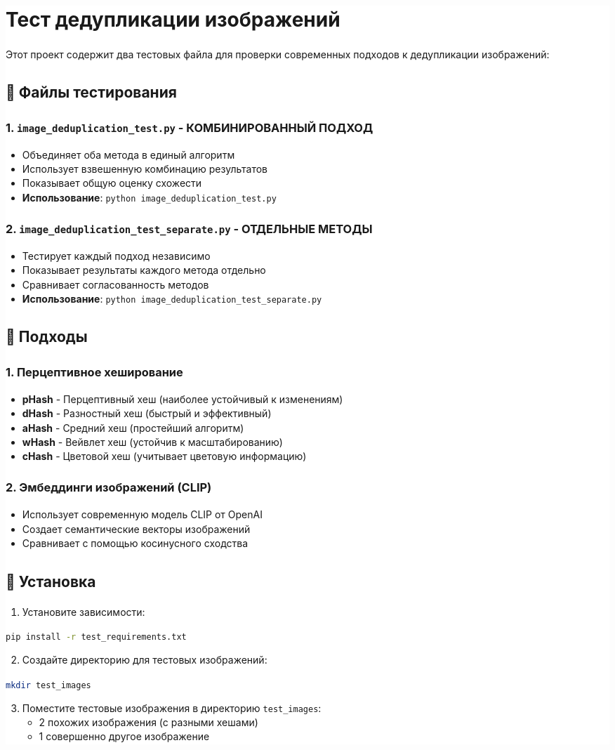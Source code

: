 # Тест дедупликации изображений

Этот проект содержит два тестовых файла для проверки современных подходов к дедупликации изображений:

## 📁 Файлы тестирования

### 1. `image_deduplication_test.py` - КОМБИНИРОВАННЫЙ ПОДХОД
- Объединяет оба метода в единый алгоритм
- Использует взвешенную комбинацию результатов
- Показывает общую оценку схожести
- **Использование**: `python image_deduplication_test.py`

### 2. `image_deduplication_test_separate.py` - ОТДЕЛЬНЫЕ МЕТОДЫ
- Тестирует каждый подход независимо
- Показывает результаты каждого метода отдельно
- Сравнивает согласованность методов
- **Использование**: `python image_deduplication_test_separate.py`

## 🎯 Подходы

### 1. Перцептивное хеширование
- **pHash** - Перцептивный хеш (наиболее устойчивый к изменениям)
- **dHash** - Разностный хеш (быстрый и эффективный)
- **aHash** - Средний хеш (простейший алгоритм)
- **wHash** - Вейвлет хеш (устойчив к масштабированию)
- **cHash** - Цветовой хеш (учитывает цветовую информацию)

### 2. Эмбеддинги изображений (CLIP)
- Использует современную модель CLIP от OpenAI
- Создает семантические векторы изображений
- Сравнивает с помощью косинусного сходства

## 🚀 Установка

1. Установите зависимости:
```bash
pip install -r test_requirements.txt
```

2. Создайте директорию для тестовых изображений:
```bash
mkdir test_images
```

3. Поместите тестовые изображения в директорию `test_images`:
   - 2 похожих изображения (с разными хешами)
   - 1 совершенно другое изображение
